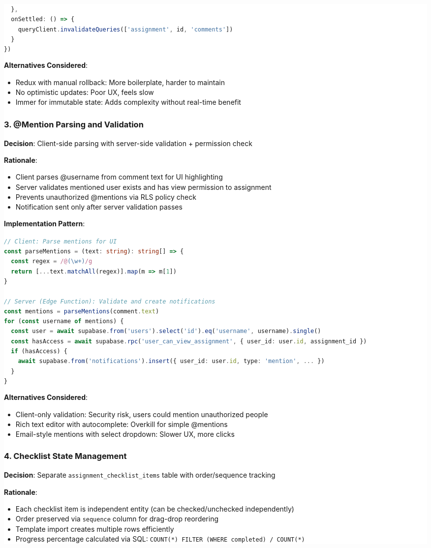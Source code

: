 ```typescript
  },
  onSettled: () => {
    queryClient.invalidateQueries(['assignment', id, 'comments'])
  }
})
```

**Alternatives Considered**:
- Redux with manual rollback: More boilerplate, harder to maintain
- No optimistic updates: Poor UX, feels slow
- Immer for immutable state: Adds complexity without real-time benefit

### 3. @Mention Parsing and Validation

**Decision**: Client-side parsing with server-side validation + permission check

**Rationale**:
- Client parses @username from comment text for UI highlighting
- Server validates mentioned user exists and has view permission to assignment
- Prevents unauthorized @mentions via RLS policy check
- Notification sent only after server validation passes

**Implementation Pattern**:
```typescript
// Client: Parse mentions for UI
const parseMentions = (text: string): string[] => {
  const regex = /@(\w+)/g
  return [...text.matchAll(regex)].map(m => m[1])
}

// Server (Edge Function): Validate and create notifications
const mentions = parseMentions(comment.text)
for (const username of mentions) {
  const user = await supabase.from('users').select('id').eq('username', username).single()
  const hasAccess = await supabase.rpc('user_can_view_assignment', { user_id: user.id, assignment_id })
  if (hasAccess) {
    await supabase.from('notifications').insert({ user_id: user.id, type: 'mention', ... })
  }
}
```

**Alternatives Considered**:
- Client-only validation: Security risk, users could mention unauthorized people
- Rich text editor with autocomplete: Overkill for simple @mentions
- Email-style mentions with select dropdown: Slower UX, more clicks

### 4. Checklist State Management

**Decision**: Separate `assignment_checklist_items` table with order/sequence tracking

**Rationale**:
- Each checklist item is independent entity (can be checked/unchecked independently)
- Order preserved via `sequence` column for drag-drop reordering
- Template import creates multiple rows efficiently
- Progress percentage calculated via SQL: `COUNT(*) FILTER (WHERE completed) / COUNT(*)`
